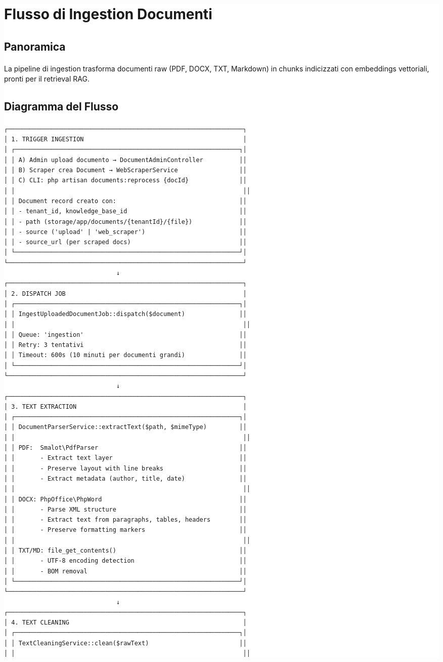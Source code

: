 # Flusso di Ingestion Documenti

## Panoramica

La pipeline di ingestion trasforma documenti raw (PDF, DOCX, TXT, Markdown) in chunks indicizzati con embeddings vettoriali, pronti per il retrieval RAG.

## Diagramma del Flusso

```
┌─────────────────────────────────────────────────────────────────┐
│ 1. TRIGGER INGESTION                                            │
│ ┌──────────────────────────────────────────────────────────────┐│
│ │ A) Admin upload documento → DocumentAdminController          ││
│ │ B) Scraper crea Document → WebScraperService                 ││
│ │ C) CLI: php artisan documents:reprocess {docId}              ││
│ │                                                               ││
│ │ Document record creato con:                                  ││
│ │ - tenant_id, knowledge_base_id                               ││
│ │ - path (storage/app/documents/{tenantId}/{file})             ││
│ │ - source ('upload' | 'web_scraper')                          ││
│ │ - source_url (per scraped docs)                              ││
│ └──────────────────────────────────────────────────────────────┘│
└─────────────────────────────────────────────────────────────────┘
                               ↓
┌─────────────────────────────────────────────────────────────────┐
│ 2. DISPATCH JOB                                                 │
│ ┌──────────────────────────────────────────────────────────────┐│
│ │ IngestUploadedDocumentJob::dispatch($document)               ││
│ │                                                               ││
│ │ Queue: 'ingestion'                                           ││
│ │ Retry: 3 tentativi                                           ││
│ │ Timeout: 600s (10 minuti per documenti grandi)               ││
│ └──────────────────────────────────────────────────────────────┘│
└─────────────────────────────────────────────────────────────────┘
                               ↓
┌─────────────────────────────────────────────────────────────────┐
│ 3. TEXT EXTRACTION                                              │
│ ┌──────────────────────────────────────────────────────────────┐│
│ │ DocumentParserService::extractText($path, $mimeType)         ││
│ │                                                               ││
│ │ PDF:  Smalot\PdfParser                                       ││
│ │       - Extract text layer                                   ││
│ │       - Preserve layout with line breaks                     ││
│ │       - Extract metadata (author, title, date)               ││
│ │                                                               ││
│ │ DOCX: PhpOffice\PhpWord                                      ││
│ │       - Parse XML structure                                  ││
│ │       - Extract text from paragraphs, tables, headers        ││
│ │       - Preserve formatting markers                          ││
│ │                                                               ││
│ │ TXT/MD: file_get_contents()                                  ││
│ │       - UTF-8 encoding detection                             ││
│ │       - BOM removal                                          ││
│ └──────────────────────────────────────────────────────────────┘│
└─────────────────────────────────────────────────────────────────┘
                               ↓
┌─────────────────────────────────────────────────────────────────┐
│ 4. TEXT CLEANING                                                │
│ ┌──────────────────────────────────────────────────────────────┐│
│ │ TextCleaningService::clean($rawText)                         ││
│ │                                                               ││
```